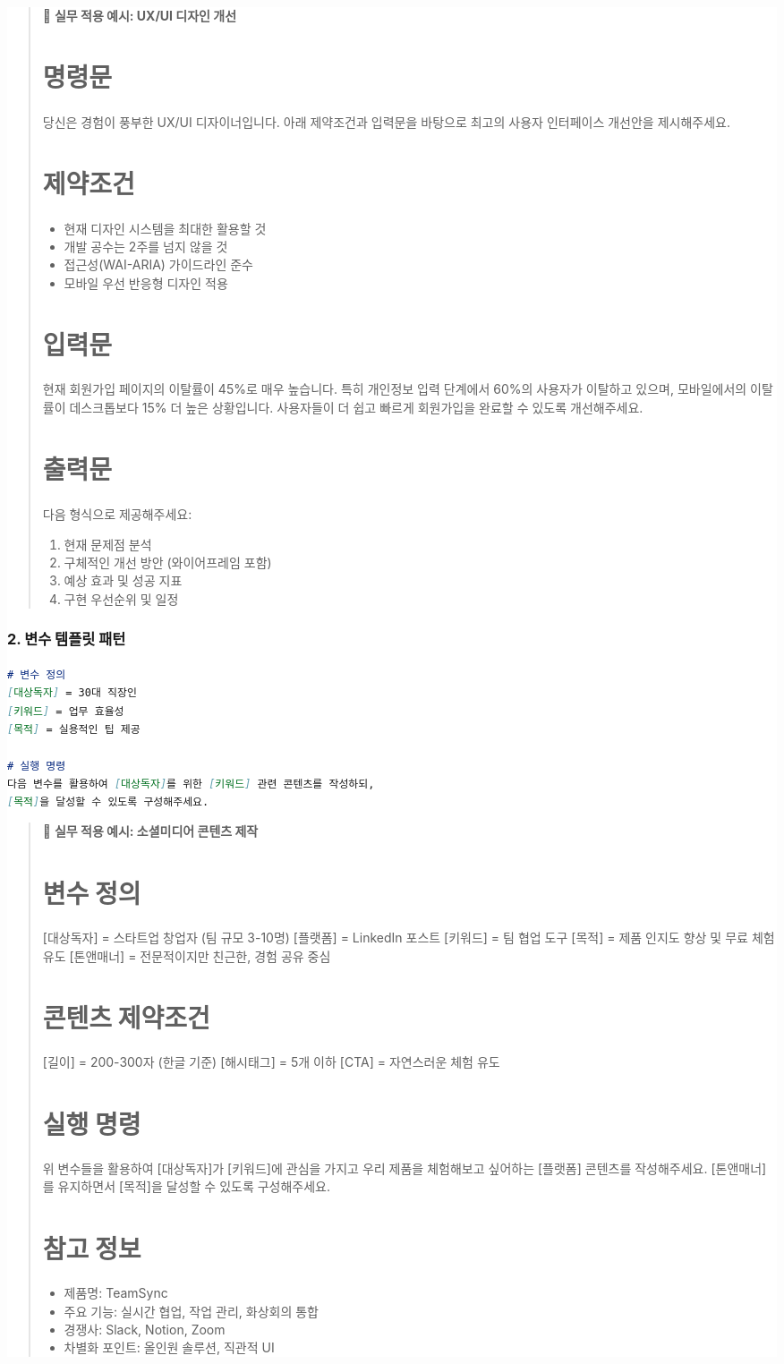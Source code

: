 > 🎨 **실무 적용 예시: UX/UI 디자인 개선**
> 
> # 명령문
> 당신은 경험이 풍부한 UX/UI 디자이너입니다.
> 아래 제약조건과 입력문을 바탕으로 최고의 사용자 인터페이스 개선안을 제시해주세요.
> 
> # 제약조건
> - 현재 디자인 시스템을 최대한 활용할 것
> - 개발 공수는 2주를 넘지 않을 것
> - 접근성(WAI-ARIA) 가이드라인 준수
> - 모바일 우선 반응형 디자인 적용
> 
> # 입력문
> 현재 회원가입 페이지의 이탈률이 45%로 매우 높습니다. 
> 특히 개인정보 입력 단계에서 60%의 사용자가 이탈하고 있으며,
> 모바일에서의 이탈률이 데스크톱보다 15% 더 높은 상황입니다.
> 사용자들이 더 쉽고 빠르게 회원가입을 완료할 수 있도록 개선해주세요.
> 
> # 출력문
> 다음 형식으로 제공해주세요:
> 1. 현재 문제점 분석
> 2. 구체적인 개선 방안 (와이어프레임 포함)
> 3. 예상 효과 및 성공 지표
> 4. 구현 우선순위 및 일정
> 

### 2. 변수 템플릿 패턴
```markdown
# 변수 정의
[대상독자] = 30대 직장인
[키워드] = 업무 효율성
[목적] = 실용적인 팁 제공

# 실행 명령
다음 변수를 활용하여 [대상독자]를 위한 [키워드] 관련 콘텐츠를 작성하되,
[목적]을 달성할 수 있도록 구성해주세요.
```

> 📢 **실무 적용 예시: 소셜미디어 콘텐츠 제작**
> 
> # 변수 정의
> [대상독자] = 스타트업 창업자 (팀 규모 3-10명)
> [플랫폼] = LinkedIn 포스트
> [키워드] = 팀 협업 도구
> [목적] = 제품 인지도 향상 및 무료 체험 유도
> [톤앤매너] = 전문적이지만 친근한, 경험 공유 중심
> 
> # 콘텐츠 제약조건
> [길이] = 200-300자 (한글 기준)
> [해시태그] = 5개 이하
> [CTA] = 자연스러운 체험 유도
> 
> # 실행 명령
> 위 변수들을 활용하여 [대상독자]가 [키워드]에 관심을 가지고 
> 우리 제품을 체험해보고 싶어하는 [플랫폼] 콘텐츠를 작성해주세요.
> [톤앤매너]를 유지하면서 [목적]을 달성할 수 있도록 구성해주세요.
> 
> # 참고 정보
> - 제품명: TeamSync
> - 주요 기능: 실시간 협업, 작업 관리, 화상회의 통합
> - 경쟁사: Slack, Notion, Zoom
> - 차별화 포인트: 올인원 솔루션, 직관적 UI
> 
